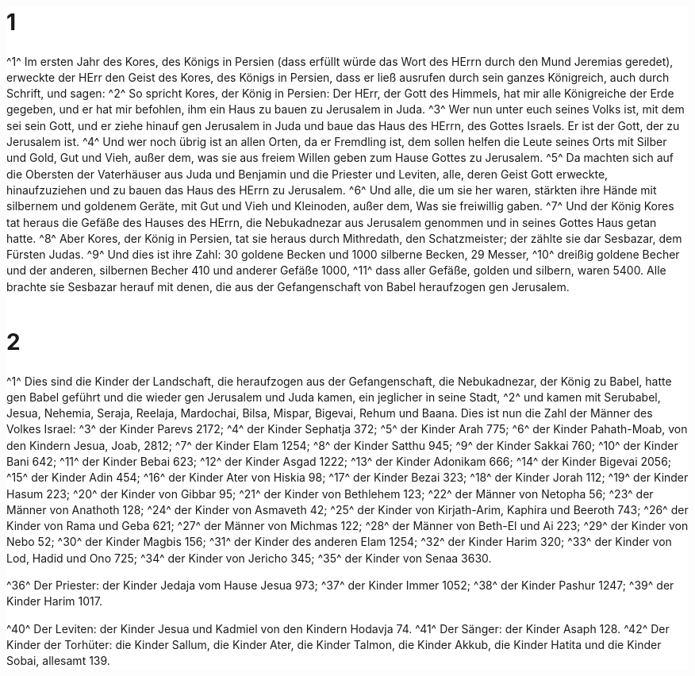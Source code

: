 # 1
^1^ Im ersten Jahr des Kores, des Königs in Persien (dass erfüllt würde das Wort des HErrn durch den Mund Jeremias geredet), erweckte der HErr den Geist des Kores, des Königs in Persien, dass er ließ ausrufen durch sein ganzes Königreich, auch durch Schrift, und sagen: ^2^ So spricht Kores, der König in Persien: Der HErr, der Gott des Himmels, hat mir alle Königreiche der Erde gegeben, und er hat mir befohlen, ihm ein Haus zu bauen zu Jerusalem in Juda. ^3^ Wer nun unter euch seines Volks ist, mit dem sei sein Gott, und er ziehe hinauf gen Jerusalem in Juda und baue das Haus des HErrn, des Gottes Israels. Er ist der Gott, der zu Jerusalem ist. ^4^ Und wer noch übrig ist an allen Orten, da er Fremdling ist, dem sollen helfen die Leute seines Orts mit Silber und Gold, Gut und Vieh, außer dem, was sie aus freiem Willen geben zum Hause Gottes zu Jerusalem. ^5^ Da machten sich auf die Obersten der Vaterhäuser aus Juda und Benjamin und die Priester und Leviten, alle, deren Geist Gott erweckte, hinaufzuziehen und zu bauen das Haus des HErrn zu Jerusalem. ^6^ Und alle, die um sie her waren, stärkten ihre Hände mit silbernem und goldenem Geräte, mit Gut und Vieh und Kleinoden, außer dem, Was sie freiwillig gaben. ^7^ Und der König Kores tat heraus die Gefäße des Hauses des HErrn, die Nebukadnezar aus Jerusalem genommen und in seines Gottes Haus getan hatte. ^8^ Aber Kores, der König in Persien, tat sie heraus durch Mithredath, den Schatzmeister; der zählte sie dar Sesbazar, dem Fürsten Judas. ^9^ Und dies ist ihre Zahl: 30 goldene Becken und 1000 silberne Becken, 29 Messer, ^10^ dreißig goldene Becher und der anderen, silbernen Becher 410 und anderer Gefäße 1000, ^11^ dass aller Gefäße, golden und silbern, waren 5400. Alle brachte sie Sesbazar herauf mit denen, die aus der Gefangenschaft von Babel heraufzogen gen Jerusalem.

# 2
^1^ Dies sind die Kinder der Landschaft, die heraufzogen aus der Gefangenschaft, die Nebukadnezar, der König zu Babel, hatte gen Babel geführt und die wieder gen Jerusalem und Juda kamen, ein jeglicher in seine Stadt, ^2^ und kamen mit Serubabel, Jesua, Nehemia, Seraja, Reelaja, Mardochai, Bilsa, Mispar, Bigevai, Rehum und Baana. Dies ist nun die Zahl der Männer des Volkes Israel: ^3^ der Kinder Parevs 2172; ^4^ der Kinder Sephatja 372; ^5^ der Kinder Arah 775; ^6^ der Kinder Pahath-Moab, von den Kindern Jesua, Joab, 2812; ^7^ der Kinder Elam 1254; ^8^ der Kinder Satthu 945; ^9^ der Kinder Sakkai 760; ^10^ der Kinder Bani 642; ^11^ der Kinder Bebai 623; ^12^ der Kinder Asgad 1222; ^13^ der Kinder Adonikam 666; ^14^ der Kinder Bigevai 2056; ^15^ der Kinder Adin 454; ^16^ der Kinder Ater von Hiskia 98; ^17^ der Kinder Bezai 323; ^18^ der Kinder Jorah 112; ^19^ der Kinder Hasum 223; ^20^ der Kinder von Gibbar 95; ^21^ der Kinder von Bethlehem 123; ^22^ der Männer von Netopha 56; ^23^ der Männer von Anathoth 128; ^24^ der Kinder von Asmaveth 42; ^25^ der Kinder von Kirjath-Arim, Kaphira und Beeroth 743; ^26^ der Kinder von Rama und Geba 621; ^27^ der Männer von Michmas 122; ^28^ der Männer von Beth-El und Ai 223; ^29^ der Kinder von Nebo 52; ^30^ der Kinder Magbis 156; ^31^ der Kinder des anderen Elam 1254; ^32^ der Kinder Harim 320; ^33^ der Kinder von Lod, Hadid und Ono 725; ^34^ der Kinder von Jericho 345; ^35^ der Kinder von Senaa 3630. 

^36^ Der Priester: der Kinder Jedaja vom Hause Jesua 973; ^37^ der Kinder Immer 1052; ^38^ der Kinder Pashur 1247; ^39^ der Kinder Harim 1017. 

^40^ Der Leviten: der Kinder Jesua und Kadmiel von den Kindern Hodavja 74. ^41^ Der Sänger: der Kinder Asaph 128. ^42^ Der Kinder der Torhüter: die Kinder Sallum, die Kinder Ater, die Kinder Talmon, die Kinder Akkub, die Kinder Hatita und die Kinder Sobai, allesamt 139. 

